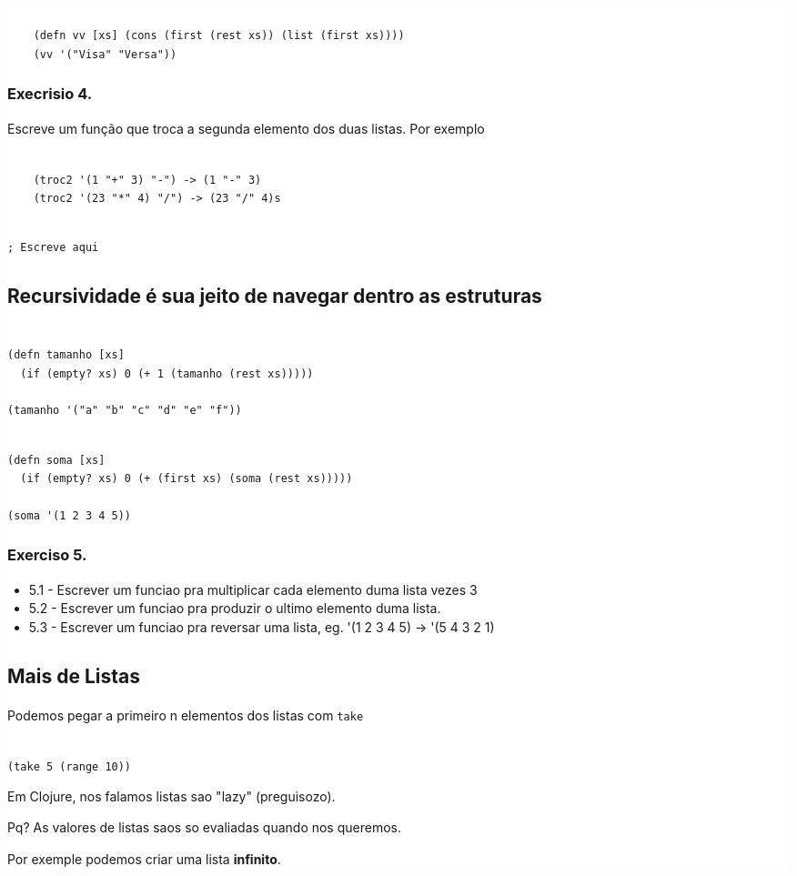 <pre><code class="language-klipse">
    (defn vv [xs] (cons (first (rest xs)) (list (first xs))))
    (vv '("Visa" "Versa"))
</code></pre>

### Execrisio 4.

Escreve um função que troca a segunda elemento dos duas listas. Por exemplo 

<pre><code>
    (troc2 '(1 "+" 3) "-") -> (1 "-" 3)
    (troc2 '(23 "*" 4) "/") -> (23 "/" 4)s
</code></pre>

<pre><code class="language-klipse">
; Escreve aqui
</code></pre>


## Recursividade é sua jeito de navegar dentro as estruturas

<pre><code class="language-klipse">
(defn tamanho [xs] 
  (if (empty? xs) 0 (+ 1 (tamanho (rest xs)))))

(tamanho '("a" "b" "c" "d" "e" "f"))
</code></pre>

<pre><code class="language-klipse">
(defn soma [xs]
  (if (empty? xs) 0 (+ (first xs) (soma (rest xs)))))

(soma '(1 2 3 4 5))
</code></pre>

### Exerciso 5.

* 5.1 - Escrever um funciao pra multiplicar cada elemento duma lista vezes 3
* 5.2 - Escrever um funciao pra produzir o ultimo elemento duma lista.
* 5.3 - Escrever um funciao pra reversar uma lista, eg. '(1 2 3 4 5) -> '(5 4 3 2 1)

## Mais de Listas

Podemos pegar a primeiro n elementos dos listas com `take`

<pre><code class="language-klipse">
(take 5 (range 10))
</code></pre>

Em Clojure, nos falamos listas sao "lazy" (preguisozo).

Pq? As valores de listas saos so evaliadas quando nos queremos.

Por exemple podemos criar uma lista **infinito**.
